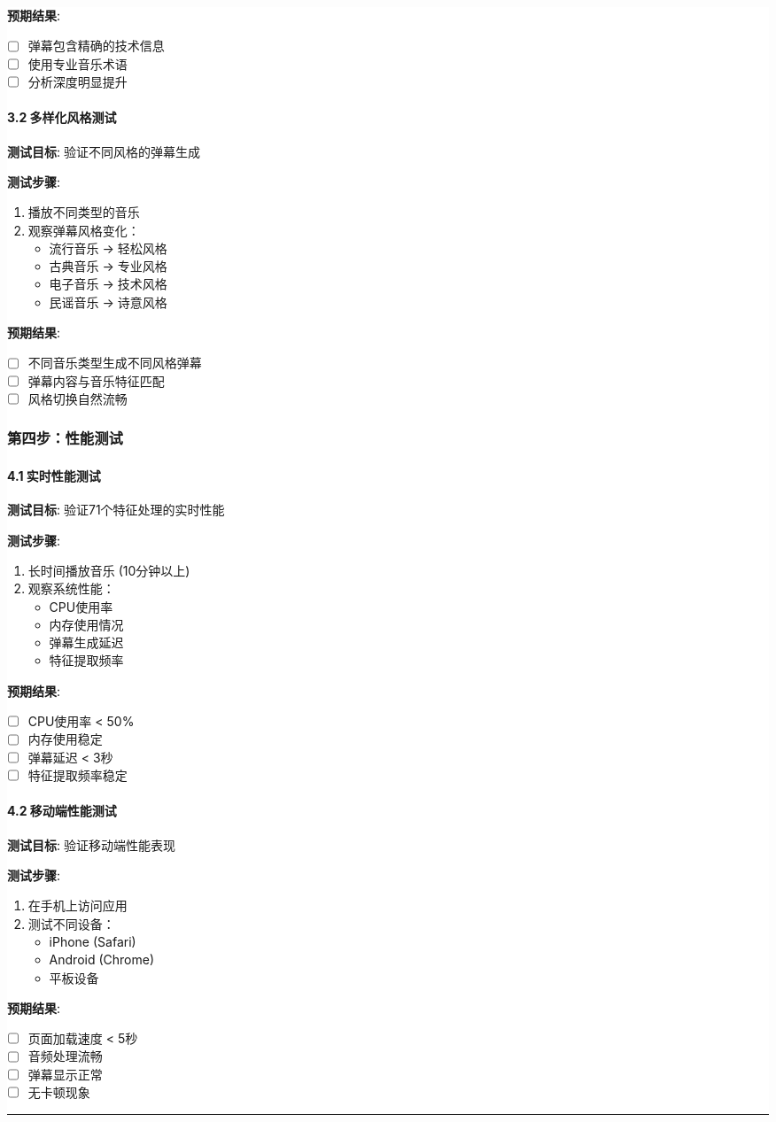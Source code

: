 **预期结果**:
- [ ] 弹幕包含精确的技术信息
- [ ] 使用专业音乐术语
- [ ] 分析深度明显提升

#### 3.2 多样化风格测试
**测试目标**: 验证不同风格的弹幕生成

**测试步骤**:
1. 播放不同类型的音乐
2. 观察弹幕风格变化：
   - 流行音乐 → 轻松风格
   - 古典音乐 → 专业风格
   - 电子音乐 → 技术风格
   - 民谣音乐 → 诗意风格

**预期结果**:
- [ ] 不同音乐类型生成不同风格弹幕
- [ ] 弹幕内容与音乐特征匹配
- [ ] 风格切换自然流畅

### **第四步：性能测试**

#### 4.1 实时性能测试
**测试目标**: 验证71个特征处理的实时性能

**测试步骤**:
1. 长时间播放音乐 (10分钟以上)
2. 观察系统性能：
   - CPU使用率
   - 内存使用情况
   - 弹幕生成延迟
   - 特征提取频率

**预期结果**:
- [ ] CPU使用率 < 50%
- [ ] 内存使用稳定
- [ ] 弹幕延迟 < 3秒
- [ ] 特征提取频率稳定

#### 4.2 移动端性能测试
**测试目标**: 验证移动端性能表现

**测试步骤**:
1. 在手机上访问应用
2. 测试不同设备：
   - iPhone (Safari)
   - Android (Chrome)
   - 平板设备

**预期结果**:
- [ ] 页面加载速度 < 5秒
- [ ] 音频处理流畅
- [ ] 弹幕显示正常
- [ ] 无卡顿现象

---